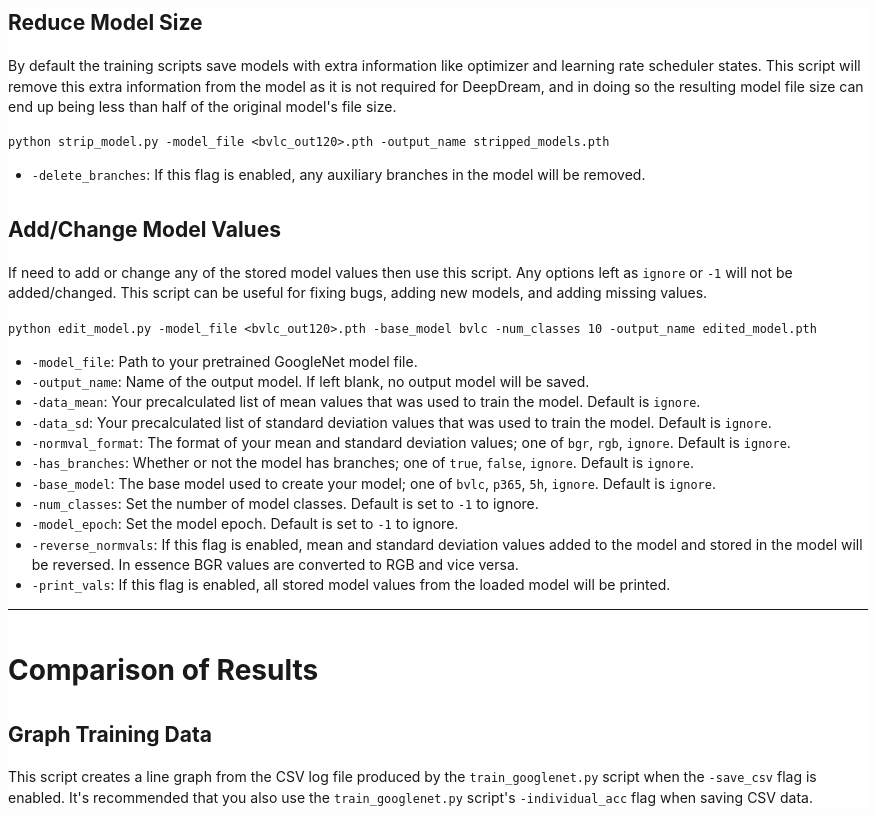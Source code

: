 ## Reduce Model Size

By default the training scripts save models with extra information like optimizer and learning rate scheduler states. This script will remove this extra information from the model as it is not required for DeepDream, and in doing so the resulting model file size can end up being less than half of the original model's file size.

```
python strip_model.py -model_file <bvlc_out120>.pth -output_name stripped_models.pth
```

* `-delete_branches`: If this flag is enabled, any auxiliary branches in the model will be removed.


## Add/Change Model Values

If need to add or change any of the stored model values then use this script. Any options left as `ignore` or `-1` will not be added/changed. This script can be useful for fixing bugs, adding new models, and adding missing values.

```
python edit_model.py -model_file <bvlc_out120>.pth -base_model bvlc -num_classes 10 -output_name edited_model.pth
```

* `-model_file`: Path to your pretrained GoogleNet model file.
* `-output_name`: Name of the output model. If left blank, no output model will be saved.
* `-data_mean`: Your precalculated list of mean values that was used to train the model. Default is `ignore`.
* `-data_sd`: Your precalculated list of standard deviation values that was used to train the model. Default is `ignore`.
* `-normval_format`: The format of your mean and standard deviation values; one of `bgr`, `rgb`, `ignore`. Default is `ignore`.
* `-has_branches`: Whether or not the model has branches; one of `true`, `false`, `ignore`. Default is `ignore`.
* `-base_model`: The base model used to create your model; one of `bvlc`, `p365`, `5h`, `ignore`. Default is `ignore`.
* `-num_classes`: Set the number of model classes. Default is set to `-1` to ignore.
* `-model_epoch`: Set the model epoch. Default is set to `-1` to ignore.
* `-reverse_normvals`: If this flag is enabled, mean and standard deviation values added to the model and stored in the model will be reversed. In essence BGR values are converted to RGB and vice versa.
* `-print_vals`: If this flag is enabled, all stored model values from the loaded model will be printed.

---

# Comparison of Results

## Graph Training Data

This script creates a line graph from the CSV log file produced by the `train_googlenet.py` script when the `-save_csv` flag is enabled. It's recommended that you also use the  `train_googlenet.py` script's `-individual_acc` flag when saving CSV data.

